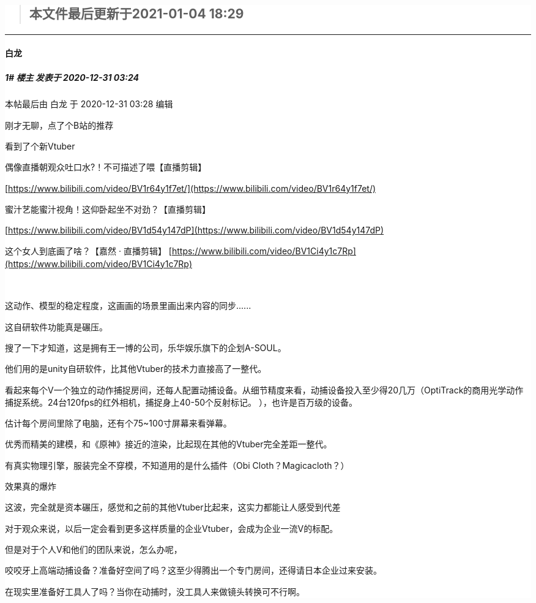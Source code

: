 > ## **本文件最后更新于2021-01-04 18:29** 


-----

####  白龙  
##### 1#       楼主       发表于 2020-12-31 03:24


 本帖最后由 白龙 于 2020-12-31 03:28 编辑 

刚才无聊，点了个B站的推荐

看到了个新Vtuber


偶像直播朝观众吐口水?！不可描述了喂【直播剪辑】

​[https://www.bilibili.com/video/BV1r64y1f7et/](https://www.bilibili.com/video/BV1r64y1f7et/)


蜜汁艺能蜜汁视角！这仰卧起坐不对劲？【直播剪辑】

​[https://www.bilibili.com/video/BV1d54y147dP](https://www.bilibili.com/video/BV1d54y147dP)


这个女人到底画了啥？【嘉然 · 直播剪辑】
[https://www.bilibili.com/video/BV1Ci4y1c7Rp](https://www.bilibili.com/video/BV1Ci4y1c7Rp)

​

这动作、模型的稳定程度，这画画的场景里画出来内容的同步......

这自研软件功能真是碾压。


搜了一下才知道，这是拥有王一博的公司，乐华娱乐旗下的企划A-SOUL。


他们用的是unity自研软件，比其他Vtuber的技术力直接高了一整代。


看起来每个V一个独立的动作捕捉房间，还每人配置动捕设备。从细节精度来看，动捕设备投入至少得20几万（OptiTrack的商用光学动作捕捉系统。24台120fps的红外相机，捕捉身上40-50个反射标记。 ），也许是百万级的设备。

估计每个房间里除了电脑，还有个75~100寸屏幕来看弹幕。


优秀而精美的建模，和《原神》接近的渲染，比起现在其他的Vtuber完全差距一整代。


有真实物理引擎，服装完全不穿模，不知道用的是什么插件（Obi Cloth？Magicacloth？）

效果真的爆炸


这波，完全就是资本碾压，感觉和之前的其他Vtuber比起来，这实力都能让人感受到代差


对于观众来说，以后一定会看到更多这样质量的企业Vtuber，会成为企业一流V的标配。


但是对于个人V和他们的团队来说，怎么办呢，


咬咬牙上高端动捕设备？准备好空间了吗？这至少得腾出一个专门房间，还得请日本企业过来安装。

在现实里准备好工具人了吗？当你在动捕时，没工具人来做镜头转换可不行啊。

